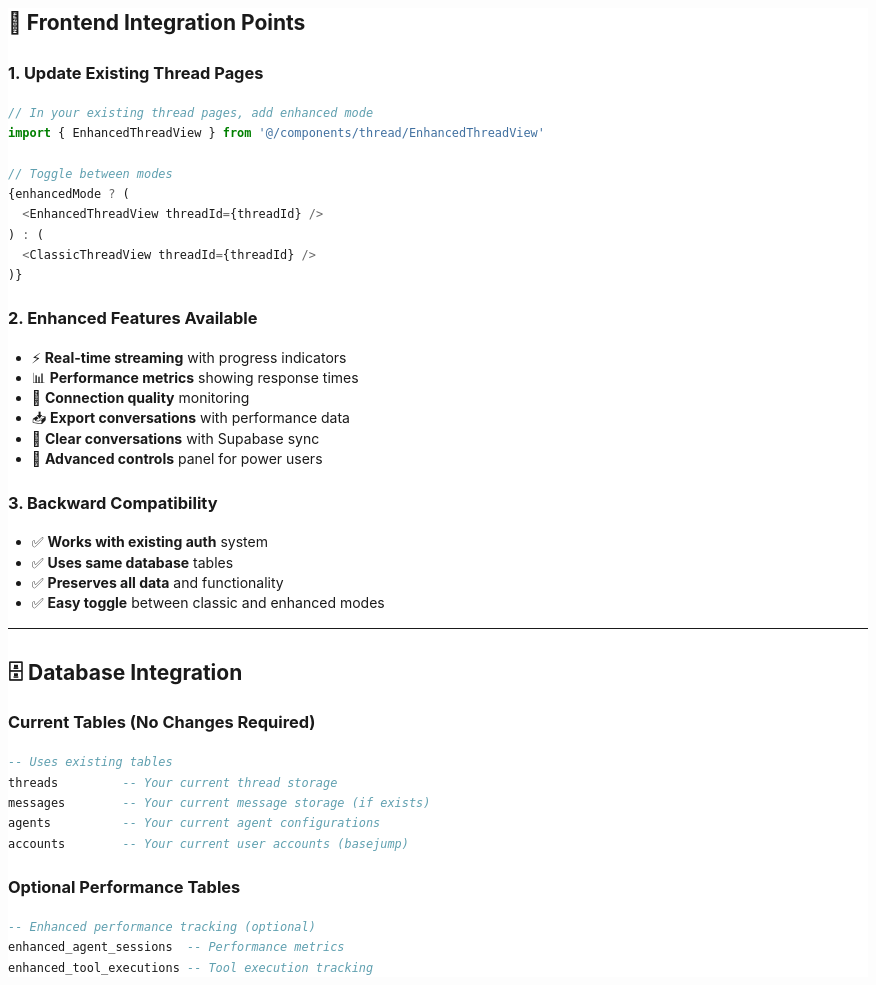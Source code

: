 
## 🎯 **Frontend Integration Points**

### **1. Update Existing Thread Pages**
```typescript
// In your existing thread pages, add enhanced mode
import { EnhancedThreadView } from '@/components/thread/EnhancedThreadView'

// Toggle between modes
{enhancedMode ? (
  <EnhancedThreadView threadId={threadId} />
) : (
  <ClassicThreadView threadId={threadId} />
)}
```

### **2. Enhanced Features Available**
- ⚡ **Real-time streaming** with progress indicators
- 📊 **Performance metrics** showing response times
- 🔄 **Connection quality** monitoring
- 📥 **Export conversations** with performance data
- 🧹 **Clear conversations** with Supabase sync
- 🔧 **Advanced controls** panel for power users

### **3. Backward Compatibility**
- ✅ **Works with existing auth** system
- ✅ **Uses same database** tables
- ✅ **Preserves all data** and functionality
- ✅ **Easy toggle** between classic and enhanced modes

---

## 🗄️ **Database Integration**

### **Current Tables (No Changes Required)**
```sql
-- Uses existing tables
threads         -- Your current thread storage
messages        -- Your current message storage (if exists)
agents          -- Your current agent configurations
accounts        -- Your current user accounts (basejump)
```

### **Optional Performance Tables**
```sql
-- Enhanced performance tracking (optional)
enhanced_agent_sessions  -- Performance metrics
enhanced_tool_executions -- Tool execution tracking
```
